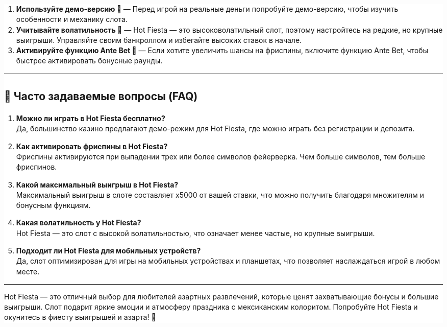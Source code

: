 1. **Используйте демо-версию 🎲** — Перед игрой на реальные деньги попробуйте демо-версию, чтобы изучить особенности и механику слота.
2. **Учитывайте волатильность 🧠** — Hot Fiesta — это высоковолатильный слот, поэтому настройтесь на редкие, но крупные выигрыши. Управляйте своим банкроллом и избегайте высоких ставок в начале.
3. **Активируйте функцию Ante Bet 💸** — Если хотите увеличить шансы на фриспины, включите функцию Ante Bet, чтобы быстрее активировать бонусные раунды.

---

## 📜 Часто задаваемые вопросы (FAQ)

1. **Можно ли играть в Hot Fiesta бесплатно?**  
   Да, большинство казино предлагают демо-режим для Hot Fiesta, где можно играть без регистрации и депозита.

2. **Как активировать фриспины в Hot Fiesta?**  
   Фриспины активируются при выпадении трех или более символов фейерверка. Чем больше символов, тем больше фриспинов.

3. **Какой максимальный выигрыш в Hot Fiesta?**  
   Максимальный выигрыш в слоте составляет x5000 от вашей ставки, что можно получить благодаря множителям и бонусным функциям.

4. **Какая волатильность у Hot Fiesta?**  
   Hot Fiesta — это слот с высокой волатильностью, что означает менее частые, но крупные выигрыши.

5. **Подходит ли Hot Fiesta для мобильных устройств?**  
   Да, слот оптимизирован для игры на мобильных устройствах и планшетах, что позволяет наслаждаться игрой в любом месте.

---

Hot Fiesta — это отличный выбор для любителей азартных развлечений, которые ценят захватывающие бонусы и большие выигрыши. Слот подарит яркие эмоции и атмосферу праздника с мексиканским колоритом. Попробуйте Hot Fiesta и окунитесь в фиесту выигрышей и азарта! 🎉
